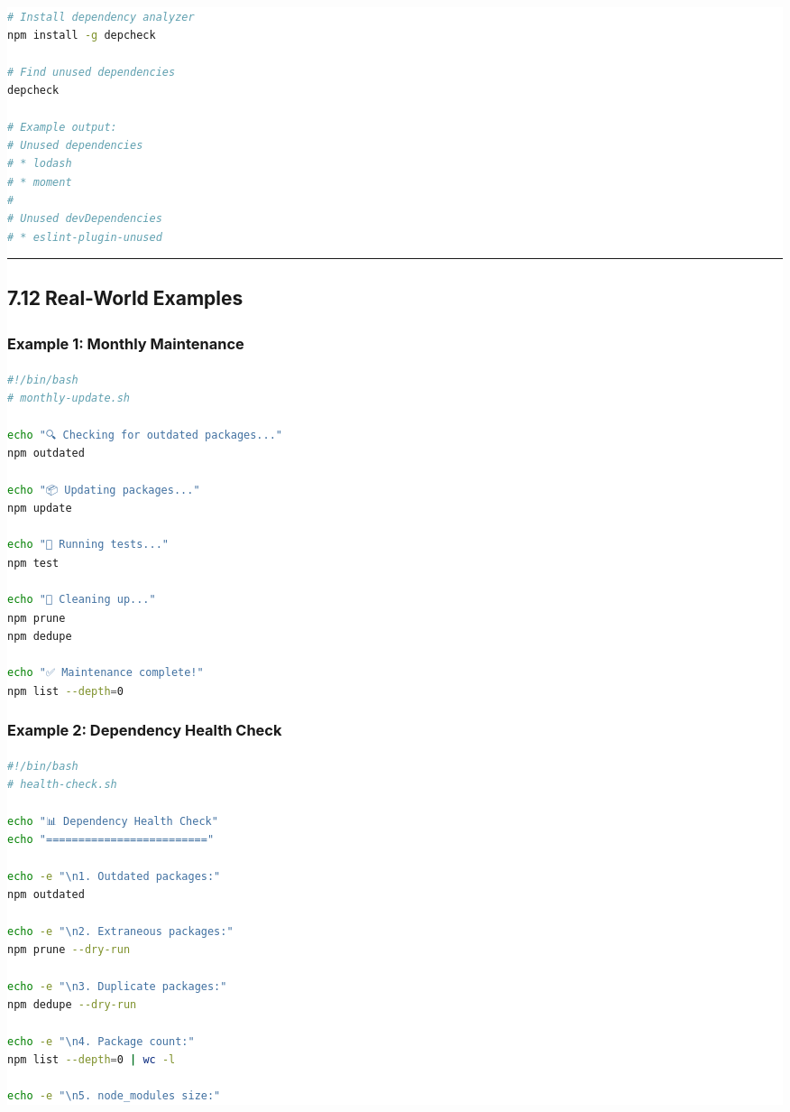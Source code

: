 ```bash
# Install dependency analyzer
npm install -g depcheck

# Find unused dependencies
depcheck

# Example output:
# Unused dependencies
# * lodash
# * moment
# 
# Unused devDependencies
# * eslint-plugin-unused
```

---

## 7.12 Real-World Examples

### Example 1: Monthly Maintenance

```bash
#!/bin/bash
# monthly-update.sh

echo "🔍 Checking for outdated packages..."
npm outdated

echo "📦 Updating packages..."
npm update

echo "🧪 Running tests..."
npm test

echo "🧹 Cleaning up..."
npm prune
npm dedupe

echo "✅ Maintenance complete!"
npm list --depth=0
```

### Example 2: Dependency Health Check

```bash
#!/bin/bash
# health-check.sh

echo "📊 Dependency Health Check"
echo "========================="

echo -e "\n1. Outdated packages:"
npm outdated

echo -e "\n2. Extraneous packages:"
npm prune --dry-run

echo -e "\n3. Duplicate packages:"
npm dedupe --dry-run

echo -e "\n4. Package count:"
npm list --depth=0 | wc -l

echo -e "\n5. node_modules size:"
```